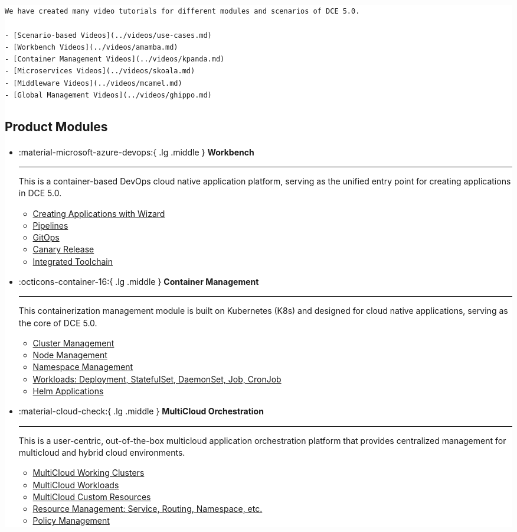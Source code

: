     We have created many video tutorials for different modules and scenarios of DCE 5.0.

    - [Scenario-based Videos](../videos/use-cases.md)
    - [Workbench Videos](../videos/amamba.md)
    - [Container Management Videos](../videos/kpanda.md)
    - [Microservices Videos](../videos/skoala.md)
    - [Middleware Videos](../videos/mcamel.md)
    - [Global Management Videos](../videos/ghippo.md)

</div>

## Product Modules

<div class="grid cards" markdown>

- :material-microsoft-azure-devops:{ .lg .middle } __Workbench__

    ---

    This is a container-based DevOps cloud native application platform, serving as the unified entry point for creating applications in DCE 5.0.

    - [Creating Applications with Wizard](../amamba/user-guide/wizard/create-app-git.md)
    - [Pipelines](../amamba/user-guide/pipeline/create/custom.md)
    - [GitOps](../amamba/user-guide/gitops/create-argo-cd.md)
    - [Canary Release](../amamba/user-guide/release/canary.md)
    - [Integrated Toolchain](../amamba/user-guide/tools/integrated-toolchain.md)

- :octicons-container-16:{ .lg .middle } __Container Management__

    ---

    This containerization management module is built on Kubernetes (K8s) and designed for cloud native applications, serving as the core of DCE 5.0.

    - [Cluster Management](../kpanda/user-guide/clusters/create-cluster.md)
    - [Node Management](../kpanda/user-guide/nodes/add-node.md)
    - [Namespace Management](../kpanda/user-guide/namespaces/createns.md)
    - [Workloads: Deployment, StatefulSet, DaemonSet, Job, CronJob](../kpanda/user-guide/workloads/create-deployment.md)
    - [Helm Applications](../kpanda/user-guide/helm/helm-app.md)

</div>

<div class="grid cards" markdown>

- :material-cloud-check:{ .lg .middle } __MultiCloud Orchestration__

    ---

    This is a user-centric, out-of-the-box multicloud application orchestration platform that provides centralized management for multicloud and hybrid cloud environments.

    - [MultiCloud Working Clusters](../kairship/cluster.md)
    - [MultiCloud Workloads](../kairship/workload/deployment.md)
    - [MultiCloud Custom Resources](../kairship/crds/crd.md)
    - [Resource Management: Service, Routing, Namespace, etc.](../kairship/resource/service.md)
    - [Policy Management](../kairship/policy/propagation.md)
